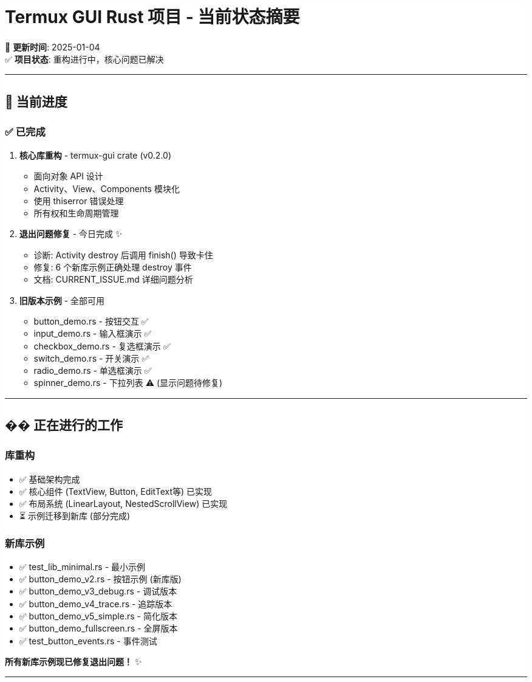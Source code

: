 # Termux GUI Rust 项目 - 当前状态摘要

📅 **更新时间**: 2025-01-04  
✅ **项目状态**: 重构进行中，核心问题已解决

---

## 🎯 当前进度

### ✅ 已完成
1. **核心库重构** - termux-gui crate (v0.2.0)
   - 面向对象 API 设计
   - Activity、View、Components 模块化
   - 使用 thiserror 错误处理
   - 所有权和生命周期管理

2. **退出问题修复** - 今日完成 ✨
   - 诊断: Activity destroy 后调用 finish() 导致卡住
   - 修复: 6 个新库示例正确处理 destroy 事件
   - 文档: CURRENT_ISSUE.md 详细问题分析

3. **旧版本示例** - 全部可用
   - button_demo.rs - 按钮交互 ✅
   - input_demo.rs - 输入框演示 ✅
   - checkbox_demo.rs - 复选框演示 ✅
   - switch_demo.rs - 开关演示 ✅
   - radio_demo.rs - 单选框演示 ✅
   - spinner_demo.rs - 下拉列表 ⚠️ (显示问题待修复)

---

## �� 正在进行的工作

### 库重构
- ✅ 基础架构完成
- ✅ 核心组件 (TextView, Button, EditText等) 已实现
- ✅ 布局系统 (LinearLayout, NestedScrollView) 已实现
- ⏳ 示例迁移到新库 (部分完成)

### 新库示例
- ✅ test_lib_minimal.rs - 最小示例
- ✅ button_demo_v2.rs - 按钮示例 (新库版)
- ✅ button_demo_v3_debug.rs - 调试版本
- ✅ button_demo_v4_trace.rs - 追踪版本
- ✅ button_demo_v5_simple.rs - 简化版本
- ✅ button_demo_fullscreen.rs - 全屏版本
- ✅ test_button_events.rs - 事件测试

**所有新库示例现已修复退出问题！** ✨

---